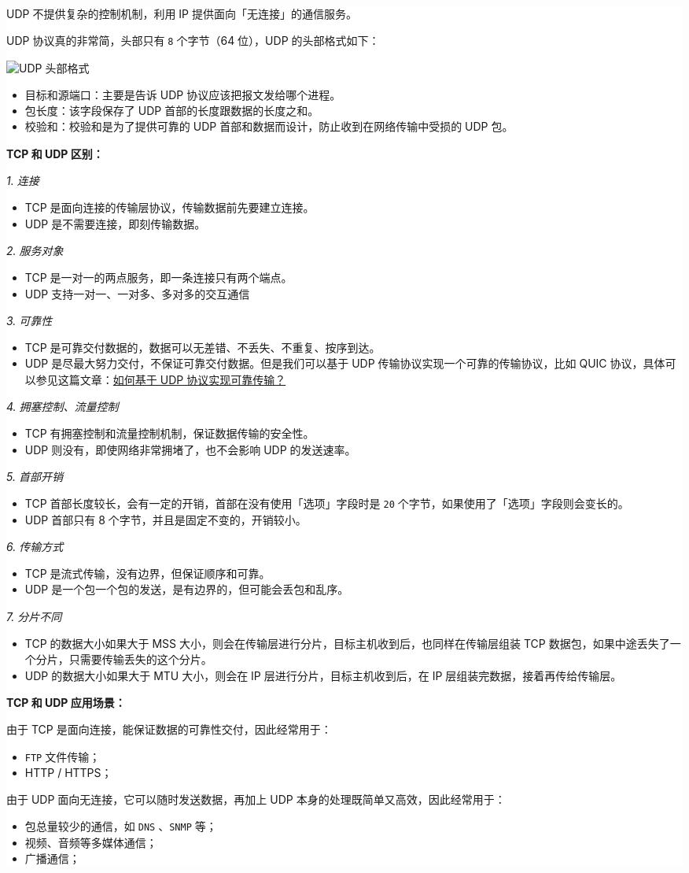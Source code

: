 UDP 不提供复杂的控制机制，利用 IP 提供面向「无连接」的通信服务。

UDP 协议真的非常简，头部只有 `8` 个字节（64 位），UDP 的头部格式如下：

![UDP 头部格式](https://imgconvert.csdnimg.cn/aHR0cHM6Ly9jZG4uanNkZWxpdnIubmV0L2doL3hpYW9saW5jb2Rlci9JbWFnZUhvc3QyLyVFOCVBRSVBMSVFNyVBRSU5NyVFNiU5QyVCQSVFNyVCRCU5MSVFNyVCQiU5Qy9UQ1AtJUU0JUI4JTg5JUU2JUFDJUExJUU2JThGJUExJUU2JTg5JThCJUU1JTkyJThDJUU1JTlCJTlCJUU2JUFDJUExJUU2JThDJUE1JUU2JTg5JThCLzEyLmpwZw?x-oss-process=image/format,png)

- 目标和源端口：主要是告诉 UDP 协议应该把报文发给哪个进程。
- 包长度：该字段保存了 UDP 首部的长度跟数据的长度之和。
- 校验和：校验和是为了提供可靠的 UDP 首部和数据而设计，防止收到在网络传输中受损的 UDP 包。

**TCP 和 UDP 区别：**

*1. 连接*

- TCP 是面向连接的传输层协议，传输数据前先要建立连接。
- UDP 是不需要连接，即刻传输数据。

*2. 服务对象*

- TCP 是一对一的两点服务，即一条连接只有两个端点。
- UDP 支持一对一、一对多、多对多的交互通信

*3. 可靠性*

- TCP 是可靠交付数据的，数据可以无差错、不丢失、不重复、按序到达。
- UDP 是尽最大努力交付，不保证可靠交付数据。但是我们可以基于 UDP 传输协议实现一个可靠的传输协议，比如 QUIC 协议，具体可以参见这篇文章：[如何基于 UDP 协议实现可靠传输？](https://xiaolincoding.com/network/3_tcp/quic.html)

*4. 拥塞控制、流量控制*

- TCP 有拥塞控制和流量控制机制，保证数据传输的安全性。
- UDP 则没有，即使网络非常拥堵了，也不会影响 UDP 的发送速率。

*5. 首部开销*

- TCP 首部长度较长，会有一定的开销，首部在没有使用「选项」字段时是 `20` 个字节，如果使用了「选项」字段则会变长的。
- UDP 首部只有 8 个字节，并且是固定不变的，开销较小。

*6. 传输方式*

- TCP 是流式传输，没有边界，但保证顺序和可靠。
- UDP 是一个包一个包的发送，是有边界的，但可能会丢包和乱序。

*7. 分片不同*

- TCP 的数据大小如果大于 MSS 大小，则会在传输层进行分片，目标主机收到后，也同样在传输层组装 TCP 数据包，如果中途丢失了一个分片，只需要传输丢失的这个分片。
- UDP 的数据大小如果大于 MTU 大小，则会在 IP 层进行分片，目标主机收到后，在 IP 层组装完数据，接着再传给传输层。

**TCP 和 UDP 应用场景：**

由于 TCP 是面向连接，能保证数据的可靠性交付，因此经常用于：

- `FTP` 文件传输；
- HTTP / HTTPS；

由于 UDP 面向无连接，它可以随时发送数据，再加上 UDP 本身的处理既简单又高效，因此经常用于：

- 包总量较少的通信，如 `DNS` 、`SNMP` 等；
- 视频、音频等多媒体通信；
- 广播通信；
